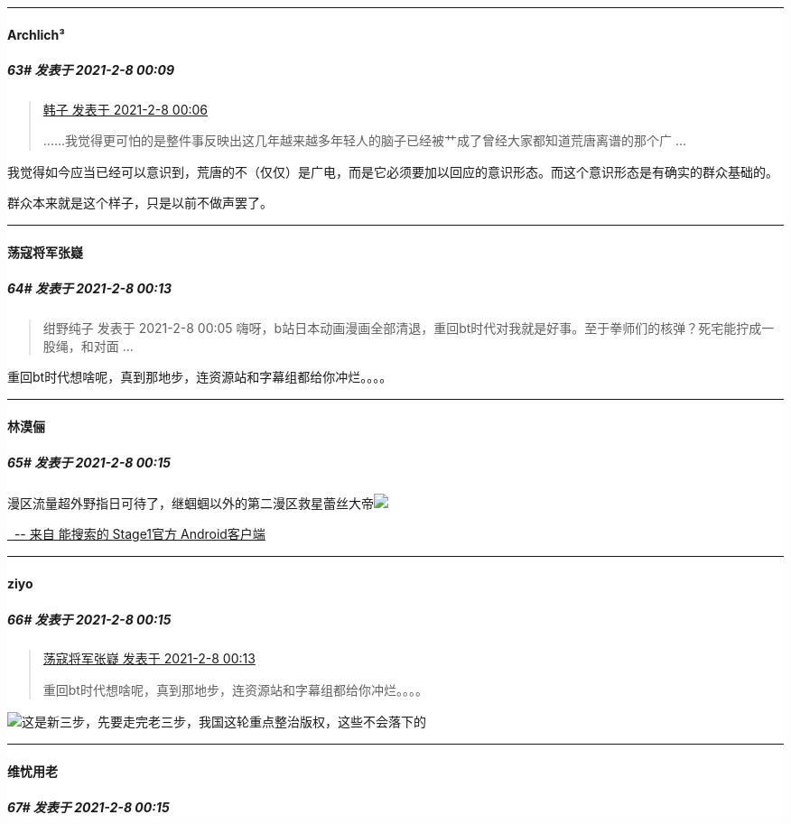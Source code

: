 
-----

####  Archlich³  
##### 63#       发表于 2021-2-8 00:09


<blockquote><a href="httphttps://bbs.saraba1st.com/2b/forum.php?mod=redirect&amp;goto=findpost&amp;pid=50271345&amp;ptid=1986817" target="_blank">韩子 发表于 2021-2-8 00:06</a>

……我觉得更可怕的是整件事反映出这几年越来越多年轻人的脑子已经被艹成了曾经大家都知道荒唐离谱的那个广 ...</blockquote>
我觉得如今应当已经可以意识到，荒唐的不（仅仅）是广电，而是它必须要加以回应的意识形态。而这个意识形态是有确实的群众基础的。


群众本来就是这个样子，只是以前不做声罢了。


-----

####  荡寇将军张嶷  
##### 64#       发表于 2021-2-8 00:13


<blockquote>绀野纯子 发表于 2021-2-8 00:05
嗨呀，b站日本动画漫画全部清退，重回bt时代对我就是好事。至于拳师们的核弹？死宅能拧成一股绳，和对面 ...</blockquote>
重回bt时代想啥呢，真到那地步，连资源站和字幕组都给你冲烂。。。。


-----

####  林漠俪  
##### 65#       发表于 2021-2-8 00:15


漫区流量超外野指日可待了，继蝈蝈以外的第二漫区救星蕾丝大帝<img src="https://static.saraba1st.com/image/smiley/face2017/065.png" referrerpolicy="no-referrer">

[  -- 来自 能搜索的 Stage1官方 Android客户端](https://www.coolapk.com/apk/140634)


-----

####  ziyo  
##### 66#       发表于 2021-2-8 00:15


<blockquote><a href="httphttps://bbs.saraba1st.com/2b/forum.php?mod=redirect&amp;goto=findpost&amp;pid=50271436&amp;ptid=1986817" target="_blank">荡寇将军张嶷 发表于 2021-2-8 00:13</a>

重回bt时代想啥呢，真到那地步，连资源站和字幕组都给你冲烂。。。。</blockquote>
<img src="https://static.saraba1st.com/image/smiley/face2017/057.png" referrerpolicy="no-referrer">这是新三步，先要走完老三步，我国这轮重点整治版权，这些不会落下的


-----

####  维忧用老  
##### 67#       发表于 2021-2-8 00:15

